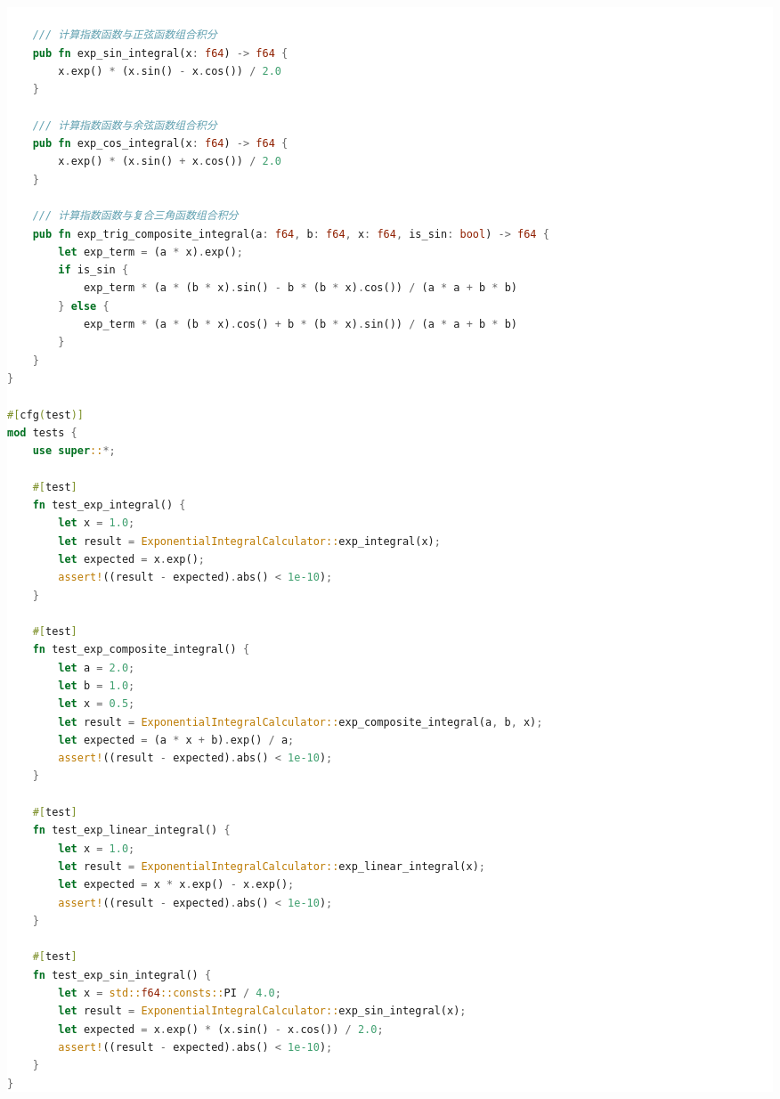 ```rust
    
    /// 计算指数函数与正弦函数组合积分
    pub fn exp_sin_integral(x: f64) -> f64 {
        x.exp() * (x.sin() - x.cos()) / 2.0
    }
    
    /// 计算指数函数与余弦函数组合积分
    pub fn exp_cos_integral(x: f64) -> f64 {
        x.exp() * (x.sin() + x.cos()) / 2.0
    }
    
    /// 计算指数函数与复合三角函数组合积分
    pub fn exp_trig_composite_integral(a: f64, b: f64, x: f64, is_sin: bool) -> f64 {
        let exp_term = (a * x).exp();
        if is_sin {
            exp_term * (a * (b * x).sin() - b * (b * x).cos()) / (a * a + b * b)
        } else {
            exp_term * (a * (b * x).cos() + b * (b * x).sin()) / (a * a + b * b)
        }
    }
}

#[cfg(test)]
mod tests {
    use super::*;
    
    #[test]
    fn test_exp_integral() {
        let x = 1.0;
        let result = ExponentialIntegralCalculator::exp_integral(x);
        let expected = x.exp();
        assert!((result - expected).abs() < 1e-10);
    }
    
    #[test]
    fn test_exp_composite_integral() {
        let a = 2.0;
        let b = 1.0;
        let x = 0.5;
        let result = ExponentialIntegralCalculator::exp_composite_integral(a, b, x);
        let expected = (a * x + b).exp() / a;
        assert!((result - expected).abs() < 1e-10);
    }
    
    #[test]
    fn test_exp_linear_integral() {
        let x = 1.0;
        let result = ExponentialIntegralCalculator::exp_linear_integral(x);
        let expected = x * x.exp() - x.exp();
        assert!((result - expected).abs() < 1e-10);
    }
    
    #[test]
    fn test_exp_sin_integral() {
        let x = std::f64::consts::PI / 4.0;
        let result = ExponentialIntegralCalculator::exp_sin_integral(x);
        let expected = x.exp() * (x.sin() - x.cos()) / 2.0;
        assert!((result - expected).abs() < 1e-10);
    }
}
```
